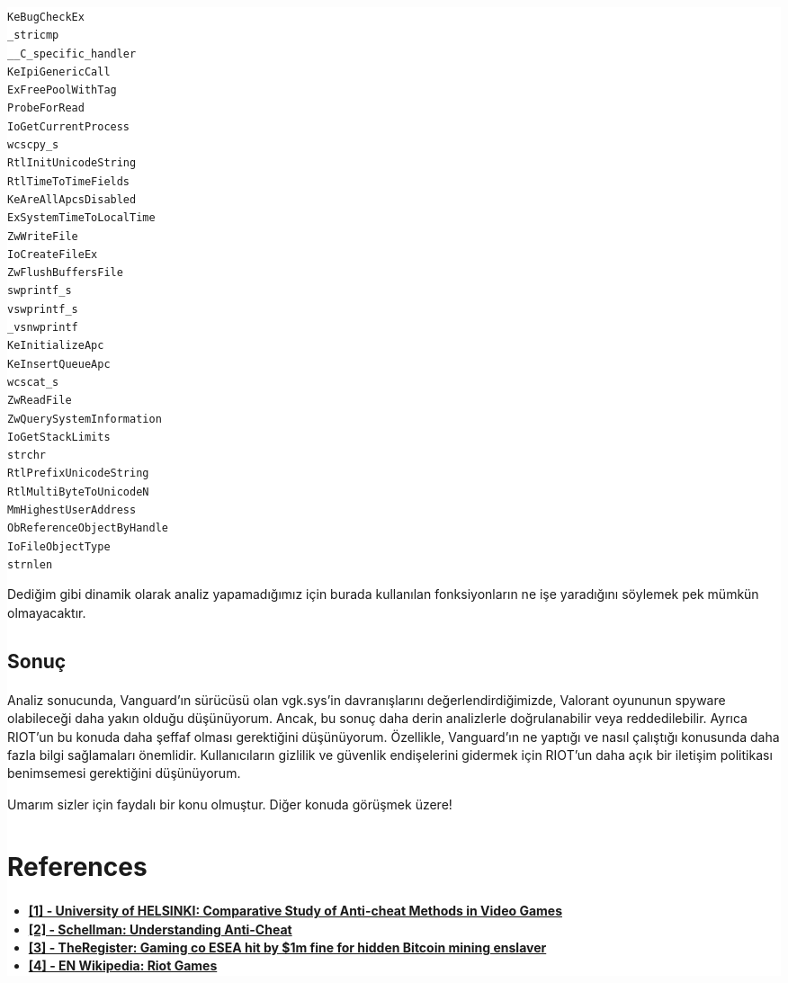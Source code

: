 ```
KeBugCheckEx	
_stricmp	
__C_specific_handler	
KeIpiGenericCall	
ExFreePoolWithTag	
ProbeForRead	
IoGetCurrentProcess	
wcscpy_s	
RtlInitUnicodeString	
RtlTimeToTimeFields	
KeAreAllApcsDisabled	
ExSystemTimeToLocalTime	
ZwWriteFile	
IoCreateFileEx	
ZwFlushBuffersFile	
swprintf_s	
vswprintf_s	
_vsnwprintf	
KeInitializeApc	
KeInsertQueueApc	
wcscat_s	
ZwReadFile	
ZwQuerySystemInformation	
IoGetStackLimits	
strchr	
RtlPrefixUnicodeString	
RtlMultiByteToUnicodeN	
MmHighestUserAddress	
ObReferenceObjectByHandle	
IoFileObjectType	
strnlen	
```

Dediğim gibi dinamik olarak analiz yapamadığımız için burada kullanılan fonksiyonların ne işe yaradığını söylemek pek mümkün olmayacaktır.

## Sonuç

Analiz sonucunda, Vanguard’ın sürücüsü olan vgk.sys’in davranışlarını değerlendirdiğimizde, Valorant oyununun spyware olabileceği daha yakın olduğu düşünüyorum. Ancak, bu sonuç daha derin analizlerle doğrulanabilir veya reddedilebilir. Ayrıca RIOT’un bu konuda daha şeffaf olması gerektiğini düşünüyorum. Özellikle, Vanguard’ın ne yaptığı ve nasıl çalıştığı konusunda daha fazla bilgi sağlamaları önemlidir. Kullanıcıların gizlilik ve güvenlik endişelerini gidermek için RIOT’un daha açık bir iletişim politikası benimsemesi gerektiğini düşünüyorum.

Umarım sizler için faydalı bir konu olmuştur. Diğer konuda görüşmek üzere!

# References
- [**[1] - University of HELSINKI: Comparative Study of Anti-cheat Methods in Video Games**](https://helda.helsinki.fi/server/api/core/bitstreams/89d7c14b-58e0-441f-a0de-862254f95551/content)
- [**[2] - Schellman: Understanding Anti-Cheat**](https://www.schellman.com/blog/cybersecurity/what-is-anti-cheat)
- [**[3] - TheRegister: Gaming co ESEA hit by $1m fine for hidden Bitcoin mining enslaver**](https://www.theregister.com/2013/11/20/esea_gaming_bitcoin_fine/)
- [**[4] - EN Wikipedia: Riot Games**](http://en.wikipedia.org/wiki/Riot_Games)

